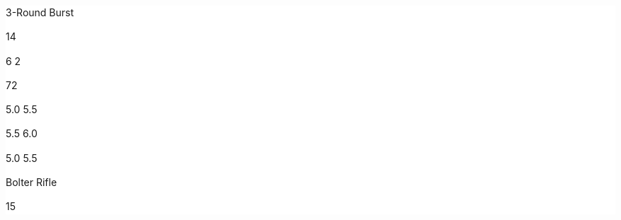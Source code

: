 </td>
</tr>
<tr style="background:#101010" align=center>
<td>
</td>
<td>
</td>
<td>
</td>
<td>

3-Round Burst

</td>
<td>

14

</td>
<td>

6 2

</td>
<td>

72

</td>
<td>
</td>
<td>

5.0 5.5

</td>
<td>

5.5 6.0

</td>
<td>

5.0 5.5

</td>
</tr>
<tr style="background:#262626" align=center>
<td>

Bolter Rifle

</td>
<td>

15

</td>
<td>
